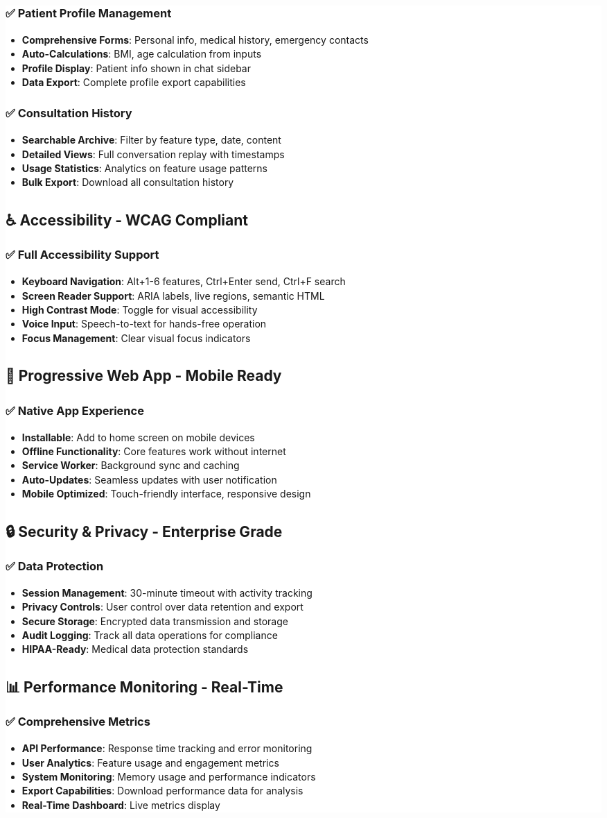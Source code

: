 ### **✅ Patient Profile Management**
- **Comprehensive Forms**: Personal info, medical history, emergency contacts
- **Auto-Calculations**: BMI, age calculation from inputs
- **Profile Display**: Patient info shown in chat sidebar
- **Data Export**: Complete profile export capabilities

### **✅ Consultation History**
- **Searchable Archive**: Filter by feature type, date, content
- **Detailed Views**: Full conversation replay with timestamps
- **Usage Statistics**: Analytics on feature usage patterns
- **Bulk Export**: Download all consultation history

## ♿ **Accessibility - WCAG Compliant**

### **✅ Full Accessibility Support**
- **Keyboard Navigation**: Alt+1-6 features, Ctrl+Enter send, Ctrl+F search
- **Screen Reader Support**: ARIA labels, live regions, semantic HTML
- **High Contrast Mode**: Toggle for visual accessibility
- **Voice Input**: Speech-to-text for hands-free operation
- **Focus Management**: Clear visual focus indicators

## 📱 **Progressive Web App - Mobile Ready**

### **✅ Native App Experience**
- **Installable**: Add to home screen on mobile devices
- **Offline Functionality**: Core features work without internet
- **Service Worker**: Background sync and caching
- **Auto-Updates**: Seamless updates with user notification
- **Mobile Optimized**: Touch-friendly interface, responsive design

## 🔒 **Security & Privacy - Enterprise Grade**

### **✅ Data Protection**
- **Session Management**: 30-minute timeout with activity tracking
- **Privacy Controls**: User control over data retention and export
- **Secure Storage**: Encrypted data transmission and storage
- **Audit Logging**: Track all data operations for compliance
- **HIPAA-Ready**: Medical data protection standards

## 📊 **Performance Monitoring - Real-Time**

### **✅ Comprehensive Metrics**
- **API Performance**: Response time tracking and error monitoring
- **User Analytics**: Feature usage and engagement metrics
- **System Monitoring**: Memory usage and performance indicators
- **Export Capabilities**: Download performance data for analysis
- **Real-Time Dashboard**: Live metrics display
